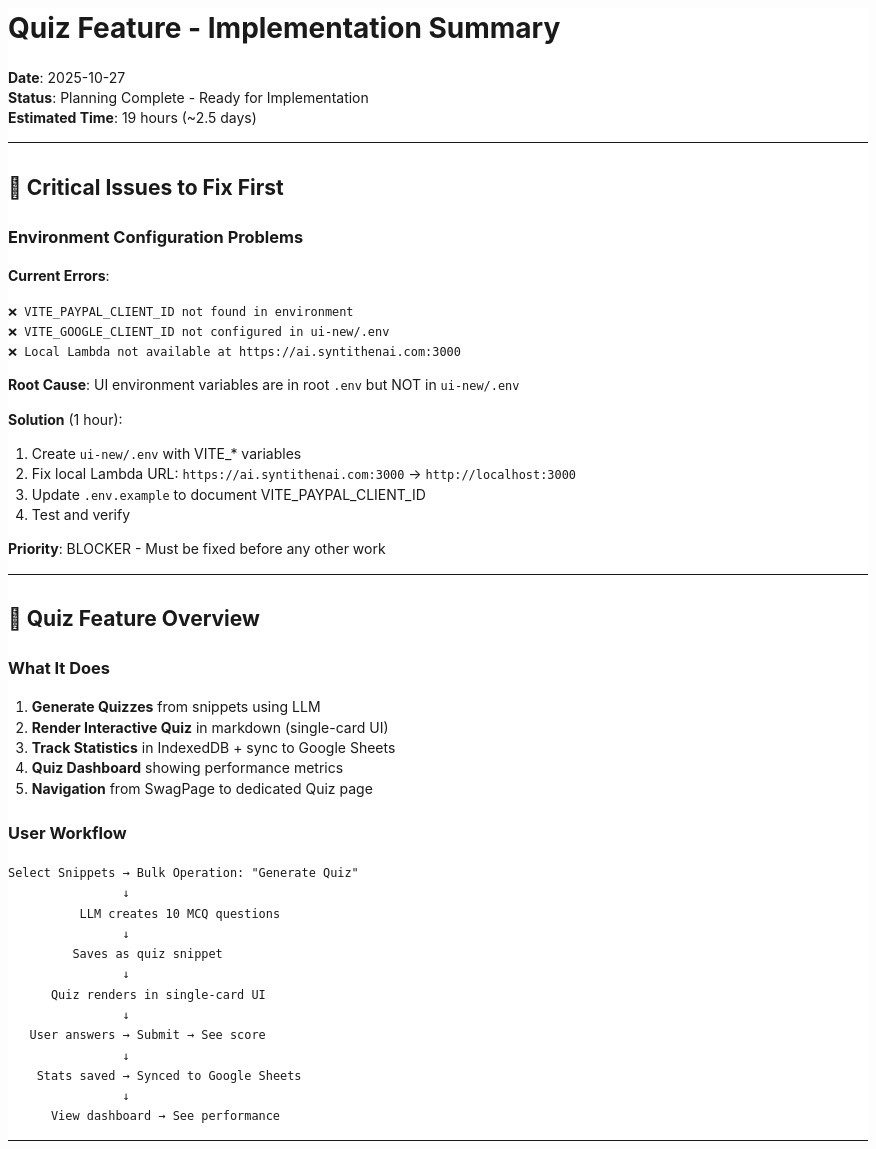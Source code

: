 # Quiz Feature - Implementation Summary

**Date**: 2025-10-27  
**Status**: Planning Complete - Ready for Implementation  
**Estimated Time**: 19 hours (~2.5 days)

---

## 🚨 Critical Issues to Fix First

### Environment Configuration Problems

**Current Errors**:
```
❌ VITE_PAYPAL_CLIENT_ID not found in environment
❌ VITE_GOOGLE_CLIENT_ID not configured in ui-new/.env
❌ Local Lambda not available at https://ai.syntithenai.com:3000
```

**Root Cause**: UI environment variables are in root `.env` but NOT in `ui-new/.env`

**Solution** (1 hour):
1. Create `ui-new/.env` with VITE_* variables
2. Fix local Lambda URL: `https://ai.syntithenai.com:3000` → `http://localhost:3000`
3. Update `.env.example` to document VITE_PAYPAL_CLIENT_ID
4. Test and verify

**Priority**: BLOCKER - Must be fixed before any other work

---

## 📝 Quiz Feature Overview

### What It Does

1. **Generate Quizzes** from snippets using LLM
2. **Render Interactive Quiz** in markdown (single-card UI)
3. **Track Statistics** in IndexedDB + sync to Google Sheets
4. **Quiz Dashboard** showing performance metrics
5. **Navigation** from SwagPage to dedicated Quiz page

### User Workflow

```
Select Snippets → Bulk Operation: "Generate Quiz"
                ↓
          LLM creates 10 MCQ questions
                ↓
         Saves as quiz snippet
                ↓
      Quiz renders in single-card UI
                ↓
   User answers → Submit → See score
                ↓
    Stats saved → Synced to Google Sheets
                ↓
      View dashboard → See performance
```

---